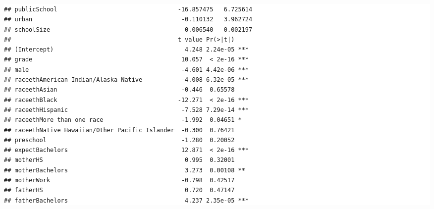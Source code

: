     ## publicSchool                                  -16.857475   6.725614
    ## urban                                          -0.110132   3.962724
    ## schoolSize                                      0.006540   0.002197
    ##                                               t value Pr(>|t|)    
    ## (Intercept)                                     4.248 2.24e-05 ***
    ## grade                                          10.057  < 2e-16 ***
    ## male                                           -4.601 4.42e-06 ***
    ## raceethAmerican Indian/Alaska Native           -4.008 6.32e-05 ***
    ## raceethAsian                                   -0.446  0.65578    
    ## raceethBlack                                  -12.271  < 2e-16 ***
    ## raceethHispanic                                -7.528 7.29e-14 ***
    ## raceethMore than one race                      -1.992  0.04651 *  
    ## raceethNative Hawaiian/Other Pacific Islander  -0.300  0.76421    
    ## preschool                                      -1.280  0.20052    
    ## expectBachelors                                12.871  < 2e-16 ***
    ## motherHS                                        0.995  0.32001    
    ## motherBachelors                                 3.273  0.00108 ** 
    ## motherWork                                     -0.798  0.42517    
    ## fatherHS                                        0.720  0.47147    
    ## fatherBachelors                                 4.237 2.35e-05 ***